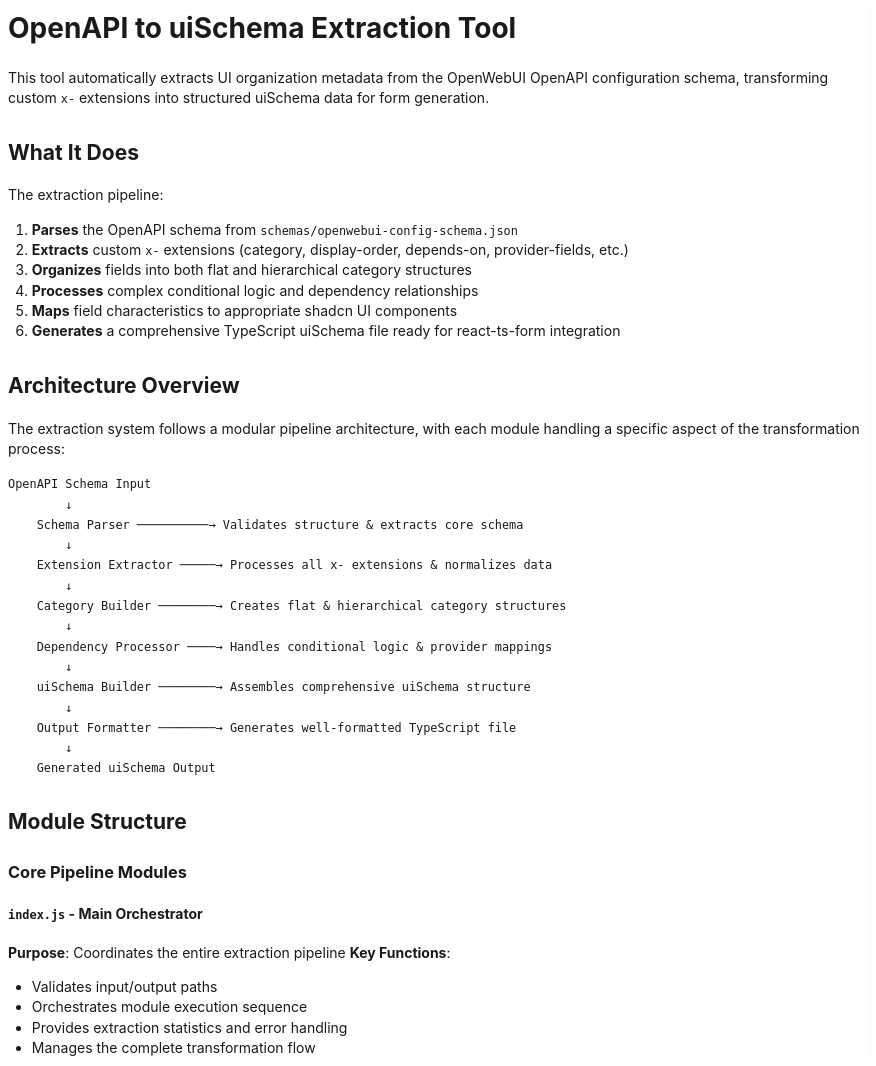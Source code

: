 # OpenAPI to uiSchema Extraction Tool

This tool automatically extracts UI organization metadata from the OpenWebUI OpenAPI configuration schema, transforming custom `x-` extensions into structured uiSchema data for form generation.

## What It Does

The extraction pipeline:

1. **Parses** the OpenAPI schema from `schemas/openwebui-config-schema.json`
2. **Extracts** custom `x-` extensions (category, display-order, depends-on, provider-fields, etc.)
3. **Organizes** fields into both flat and hierarchical category structures
4. **Processes** complex conditional logic and dependency relationships
5. **Maps** field characteristics to appropriate shadcn UI components
6. **Generates** a comprehensive TypeScript uiSchema file ready for react-ts-form integration

## Architecture Overview

The extraction system follows a modular pipeline architecture, with each module handling a specific aspect of the transformation process:

```
OpenAPI Schema Input
        ↓
    Schema Parser ──────────→ Validates structure & extracts core schema
        ↓
    Extension Extractor ─────→ Processes all x- extensions & normalizes data
        ↓
    Category Builder ────────→ Creates flat & hierarchical category structures
        ↓
    Dependency Processor ────→ Handles conditional logic & provider mappings  
        ↓
    uiSchema Builder ────────→ Assembles comprehensive uiSchema structure
        ↓
    Output Formatter ────────→ Generates well-formatted TypeScript file
        ↓
    Generated uiSchema Output
```

## Module Structure

### Core Pipeline Modules

#### `index.js` - Main Orchestrator
**Purpose**: Coordinates the entire extraction pipeline
**Key Functions**:
- Validates input/output paths
- Orchestrates module execution sequence
- Provides extraction statistics and error handling
- Manages the complete transformation flow
